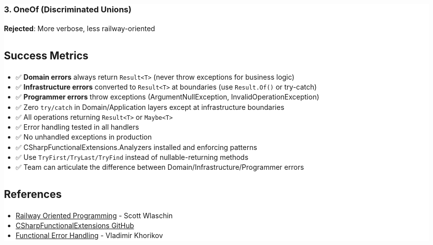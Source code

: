 ### 3. OneOf (Discriminated Unions)
**Rejected**: More verbose, less railway-oriented

## Success Metrics

- ✅ **Domain errors** always return `Result<T>` (never throw exceptions for business logic)
- ✅ **Infrastructure errors** converted to `Result<T>` at boundaries (use `Result.Of()` or try-catch)
- ✅ **Programmer errors** throw exceptions (ArgumentNullException, InvalidOperationException)
- ✅ Zero `try/catch` in Domain/Application layers except at infrastructure boundaries
- ✅ All operations returning `Result<T>` or `Maybe<T>`
- ✅ Error handling tested in all handlers
- ✅ No unhandled exceptions in production
- ✅ CSharpFunctionalExtensions.Analyzers installed and enforcing patterns
- ✅ Use `TryFirst/TryLast/TryFind` instead of nullable-returning methods
- ✅ Team can articulate the difference between Domain/Infrastructure/Programmer errors

## References

- [Railway Oriented Programming](https://fsharpforfunandprofit.com/rop/) - Scott Wlaschin
- [CSharpFunctionalExtensions GitHub](https://github.com/vkhorikov/CSharpFunctionalExtensions)
- [Functional Error Handling](https://enterprisecraftsmanship.com/posts/functional-c-handling-failures-input-errors/) - Vladimir Khorikov